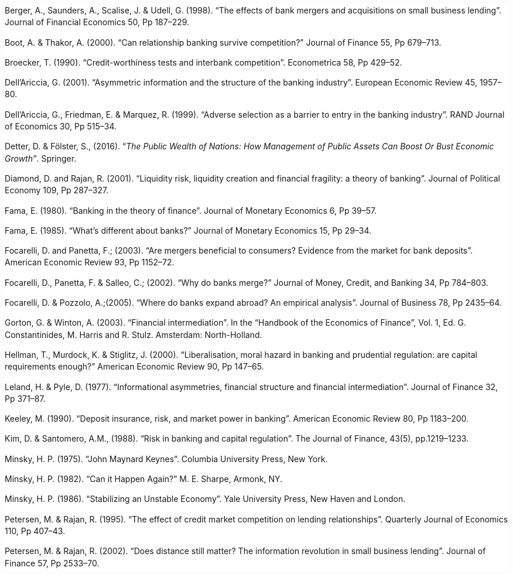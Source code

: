 Berger, A., Saunders, A., Scalise, J. & Udell, G. (1998). “The effects of bank mergers and acquisitions on small business lending”. Journal of Financial Economics 50, Pp 187–229.

Boot, A. & Thakor, A. (2000). “Can relationship banking survive competition?” Journal of Finance 55, Pp 679–713.

Broecker, T. (1990). “Credit-worthiness tests and interbank competition”. Econometrica 58, Pp 429–52.

Dell’Ariccia, G. (2001). “Asymmetric information and the structure of the banking industry”. European Economic Review 45, 1957–80.

Dell’Ariccia, G., Friedman, E. & Marquez, R. (1999). “Adverse selection as a barrier to entry in the banking industry”. RAND Journal of Economics 30, Pp 515–34.

Detter, D. & Fölster, S., (2016). “*The Public Wealth of Nations: How Management of Public Assets Can Boost Or Bust Economic Growth”*. Springer.

Diamond, D. and Rajan, R. (2001). “Liquidity risk, liquidity creation and financial fragility: a theory of banking”. Journal of Political Economy 109, Pp 287–327.

Fama, E. (1980). “Banking in the theory of finance”. Journal of Monetary Economics 6, Pp 39–57.

Fama, E. (1985). “What’s different about banks?” Journal of Monetary Economics 15, Pp 29–34.

Focarelli, D. and Panetta, F.; (2003). “Are mergers beneficial to consumers? Evidence from the market for bank deposits”. American Economic Review 93, Pp 1152–72.

Focarelli, D., Panetta, F. & Salleo, C.; (2002). “Why do banks merge?” Journal of Money, Credit, and Banking 34, Pp 784–803.

Focarelli, D. & Pozzolo, A.;(2005). “Where do banks expand abroad? An empirical analysis”. Journal of Business 78, Pp 2435–64.

Gorton, G. & Winton, A. (2003). “Financial intermediation”. In the “Handbook of the Economics of Finance”, Vol. 1, Ed. G. Constantinides, M. Harris and R. Stulz. Amsterdam: North-Holland.

Hellman, T., Murdock, K. & Stiglitz, J. (2000). “Liberalisation, moral hazard in banking and prudential regulation: are capital requirements enough?” American Economic Review 90, Pp 147–65.

Leland, H. & Pyle, D. (1977). “Informational asymmetries, financial structure and financial intermediation”. Journal of Finance 32, Pp 371–87.

Keeley, M. (1990). “Deposit insurance, risk, and market power in banking”. American Economic Review 80, Pp 1183–200.

Kim, D. & Santomero, A.M., (1988). “Risk in banking and capital regulation”. The Journal of Finance, 43(5), pp.1219–1233.

Minsky, H. P. (1975). “John Maynard Keynes”. Columbia University Press, New York.

Minsky, H. P. (1982). “Can it Happen Again?” M. E. Sharpe, Armonk, NY.

Minsky, H. P. (1986). “Stabilizing an Unstable Economy”. Yale University Press, New Haven and London.

Petersen, M. & Rajan, R. (1995). “The effect of credit market competition on lending relationships”. Quarterly Journal of Economics 110, Pp 407–43.

Petersen, M. & Rajan, R. (2002). “Does distance still matter? The information revolution in small business lending”. Journal of Finance 57, Pp 2533–70.
